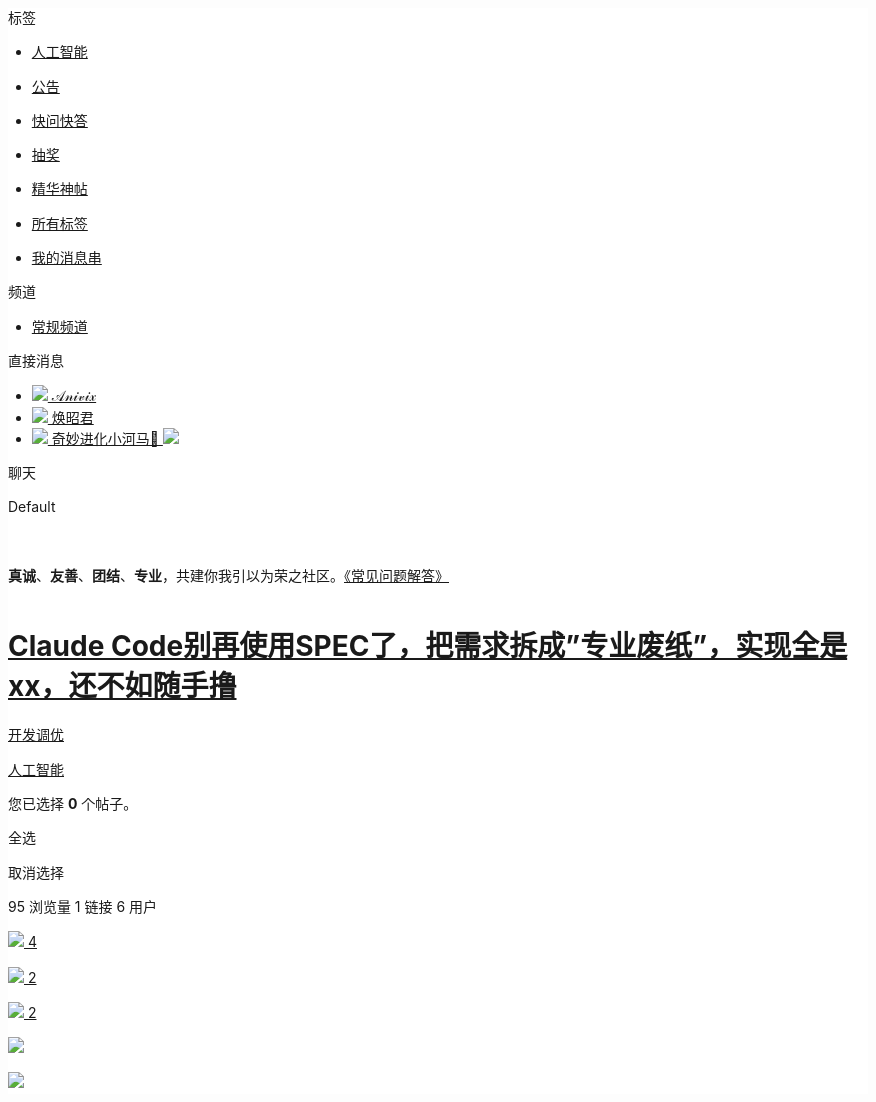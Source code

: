 标签

*   [人工智能](/tag/%E4%BA%BA%E5%B7%A5%E6%99%BA%E8%83%BD)
*   [公告](/tag/%E5%85%AC%E5%91%8A)
*   [快问快答](/tag/%E5%BF%AB%E9%97%AE%E5%BF%AB%E7%AD%94)
*   [抽奖](/tag/%E6%8A%BD%E5%A5%96)
*   [精华神帖](/tag/%E7%B2%BE%E5%8D%8E%E7%A5%9E%E5%B8%96)
*   [所有标签](/tags)

*   [我的消息串](/chat/threads "我的消息串")

频道

*   [常规频道](/chat/c/general/2 "🈲 禁止在聊天频道里发送 打卡 等无意义信息，被举报会喜提 禁言1小时 。")

直接消息

*    [![](https://linux.do/user_avatar/linux.do/xronus/48/130867_2.png)  𝒜𝓃𝒾𝓋𝒾𝓍](/chat/c/%F0%9D%92%9C%F0%9D%93%83%F0%9D%92%BE%F0%9D%93%8B%F0%9D%92%BE%F0%9D%93%8D/32458 "与 𝒜𝓃𝒾𝓋𝒾𝓍 聊天") 
*    [![](https://linux.do/user_avatar/linux.do/huan/48/293194_2.png)  焕昭君](/chat/c/%E7%84%95%E6%98%AD%E5%90%9B/43057 "与 焕昭君 聊天") 
*    [![](https://linux.do/user_avatar/linux.do/wenjuhe/48/672301_2.png)  奇妙进化小河马🦛   ![](https://linux.do/images/emoji/twemoji/hippopotamus.png?v=14)](/chat/c/%E5%A5%87%E5%A6%99%E8%BF%9B%E5%8C%96%E5%B0%8F%E6%B2%B3%E9%A9%AC%F0%9F%A6%9B/45968 "与 奇妙进化小河马🦛 聊天") 

聊天

Default

​ ​ ​

**真诚**、**友善**、**团结**、**专业**，共建你我引以为荣之社区。[《常见问题解答》](/faq)

[Claude Code别再使用SPEC了，把需求拆成”专业废纸”，实现全是xx，还不如随手撸](/t/topic/837509)
=================================================================

[开发调优](/c/develop/4)

[人工智能](/tag/人工智能)

您已选择 **0** 个帖子。

全选

取消选择

95 浏览量 1 链接 6 用户

 [![](https://linux.do/user_avatar/linux.do/benchen/96/330547_2.png)
 4](/u/benchen "benchen") 

 [![](https://linux.do/user_avatar/linux.do/xingyuluo/96/321236_2.png)
 2](/u/xingyuluo "xingyuluo")

 [![](https://linux.do/user_avatar/linux.do/marre/96/690827_2.png)
 2](/u/marre "marre") 

 [![](https://linux.do/user_avatar/linux.do/neo/96/12_2.png)](/u/neo "neo") 

 [![](https://linux.do/letter_avatar/a3members/96/5_d44a9b381edc88181525e3c8350177ca.png)](/u/a3members "a3members") 
